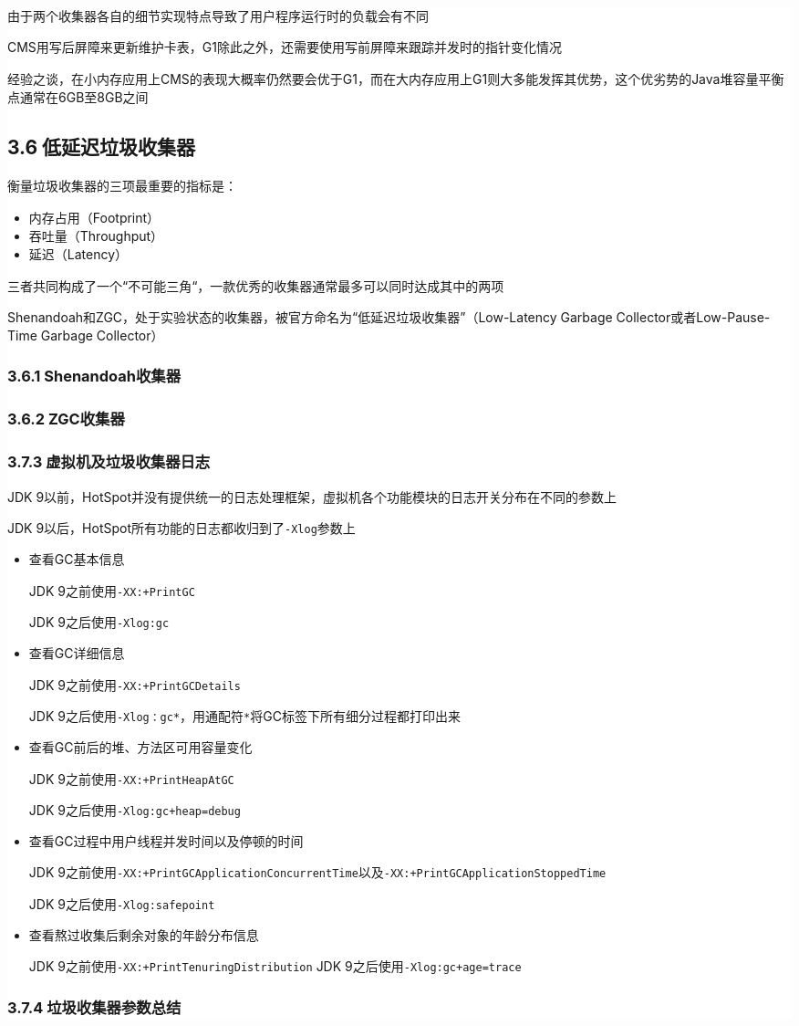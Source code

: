   由于两个收集器各自的细节实现特点导致了用户程序运行时的负载会有不同

  CMS用写后屏障来更新维护卡表，G1除此之外，还需要使用写前屏障来跟踪并发时的指针变化情况

经验之谈，在小内存应用上CMS的表现大概率仍然要会优于G1，而在大内存应用上G1则大多能发挥其优势，这个优劣势的Java堆容量平衡点通常在6GB至8GB之间

## 3.6 低延迟垃圾收集器

衡量垃圾收集器的三项最重要的指标是：

- 内存占用（Footprint）
- 吞吐量（Throughput）
- 延迟（Latency）

三者共同构成了一个“不可能三角“，一款优秀的收集器通常最多可以同时达成其中的两项

Shenandoah和ZGC，处于实验状态的收集器，被官方命名为“低延迟垃圾收集器”（Low-Latency Garbage Collector或者Low-Pause-Time Garbage Collector）

### 3.6.1 Shenandoah收集器

### 3.6.2 ZGC收集器

### 3.7.3 虚拟机及垃圾收集器日志

JDK 9以前，HotSpot并没有提供统一的日志处理框架，虚拟机各个功能模块的日志开关分布在不同的参数上

JDK 9以后，HotSpot所有功能的日志都收归到了`-Xlog`参数上

- 查看GC基本信息

  JDK 9之前使用`-XX:+PrintGC`

  JDK 9之后使用`-Xlog:gc`

- 查看GC详细信息

  JDK 9之前使用`-XX:+PrintGCDetails`

  JDK 9之后使用`-Xlog：gc*`，用通配符`*`将GC标签下所有细分过程都打印出来

- 查看GC前后的堆、方法区可用容量变化

  JDK 9之前使用`-XX:+PrintHeapAtGC`

  JDK 9之后使用`-Xlog:gc+heap=debug`

- 查看GC过程中用户线程并发时间以及停顿的时间

  JDK 9之前使用`-XX:+PrintGCApplicationConcurrentTime`以及`-XX:+PrintGCApplicationStoppedTime`

  JDK 9之后使用`-Xlog:safepoint`

- 查看熬过收集后剩余对象的年龄分布信息

  JDK 9之前使用`-XX:+PrintTenuringDistribution`
  JDK 9之后使用`-Xlog:gc+age=trace`

### 3.7.4 垃圾收集器参数总结
